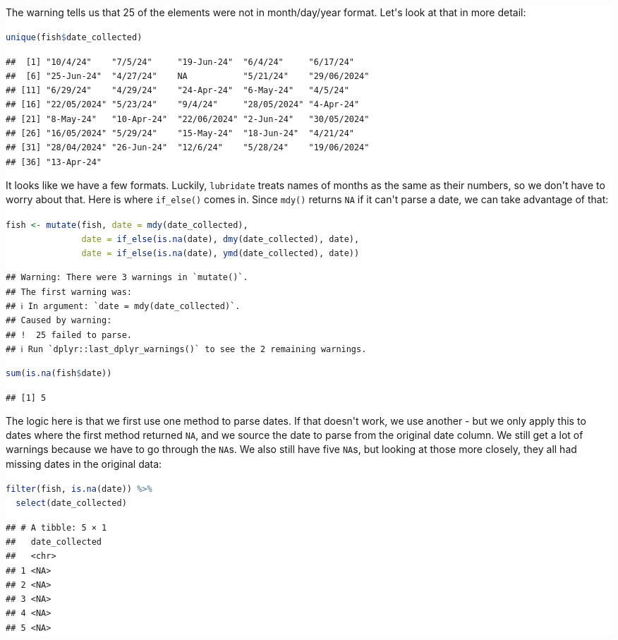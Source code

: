 The warning tells us that 25 of the elements were not in month/day/year format. Let's look at that in more detail:


``` r
unique(fish$date_collected)
```

```
##  [1] "10/4/24"    "7/5/24"     "19-Jun-24"  "6/4/24"     "6/17/24"   
##  [6] "25-Jun-24"  "4/27/24"    NA           "5/21/24"    "29/06/2024"
## [11] "6/29/24"    "4/29/24"    "24-Apr-24"  "6-May-24"   "4/5/24"    
## [16] "22/05/2024" "5/23/24"    "9/4/24"     "28/05/2024" "4-Apr-24"  
## [21] "8-May-24"   "10-Apr-24"  "22/06/2024" "2-Jun-24"   "30/05/2024"
## [26] "16/05/2024" "5/29/24"    "15-May-24"  "18-Jun-24"  "4/21/24"   
## [31] "28/04/2024" "26-Jun-24"  "12/6/24"    "5/28/24"    "19/06/2024"
## [36] "13-Apr-24"
```

It looks like we have a few formats. Luckily, `lubridate` treats names of months as the same as their numbers, so we don't have to worry about that. Here is where `if_else()` comes in. Since `mdy()` returns `NA` if it can't parse a date, we can take advantage of that:


``` r
fish <- mutate(fish, date = mdy(date_collected),
               date = if_else(is.na(date), dmy(date_collected), date),
               date = if_else(is.na(date), ymd(date_collected), date))
```

```
## Warning: There were 3 warnings in `mutate()`.
## The first warning was:
## ℹ In argument: `date = mdy(date_collected)`.
## Caused by warning:
## !  25 failed to parse.
## ℹ Run `dplyr::last_dplyr_warnings()` to see the 2 remaining warnings.
```

``` r
sum(is.na(fish$date))
```

```
## [1] 5
```

The logic here is that we first use one method to parse dates. If that doesn't work, we use another - but we only apply this to dates where the first method returned `NA`, and we source the date to parse from the original date column. We still get a lot of warnings because we have to go through the `NA`s. We also still have five `NA`s, but looking at those more closely, they all had missing dates in the original data:


``` r
filter(fish, is.na(date)) %>%
  select(date_collected)
```

```
## # A tibble: 5 × 1
##   date_collected
##   <chr>         
## 1 <NA>          
## 2 <NA>          
## 3 <NA>          
## 4 <NA>          
## 5 <NA>
```
